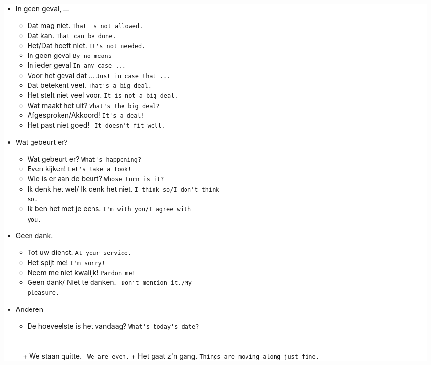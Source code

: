 

* In geen geval, ...

    + Dat mag niet.  <code>That is not allowed.</code>
    + Dat kan.  <code>That can be done.</code>
    + Het/Dat hoeft niet.  <code>It's not needed.</code>
    + In geen geval  <code>By no means</code>
    + In ieder geval  <code>In any case ...</code>
    + Voor het geval dat ...  <code>Just in case that ...</code>
    + Dat betekent veel.  <code>That's a big deal.</code>
    + Het stelt niet veel voor.  <code>It is not a big deal.
      </code>
    + Wat maakt het uit?  <code>What's the big deal?</code>
    + Afgesproken/Akkoord!  <code>It's a deal!</code>
    + Het past niet goed! <code> It doesn't fit well. </code>


* Wat gebeurt er? 

    + Wat gebeurt er?  <code>What's happening?</code>
    + Even kijken!  <code>Let's take a look!</code>
    + Wie is er aan de beurt?  <code>Whose turn is it?</code>
    + Ik denk het wel/ Ik denk het niet. <code>I think so/I don't think so.</code>
    + Ik ben het met je eens. <code>I'm with you/I agree with you.</code>


* Geen dank.
   + Tot uw dienst. <code>At your service.</code>
   + Het spijt me! <code>I'm sorry! </code>
   + Neem me niet kwalijk! <code>Pardon me!</code>
   + Geen dank/ Niet te danken. <code> Don't mention it./My pleasure.</code>


* Anderen 

   + De hoeveelste is het vandaag? <code>What's today's date? 
    </code>
   + We staan quitte. <code> We are even.</code> 
   + Het gaat z'n gang. <code>Things are moving along just fine. </code>

    


 




